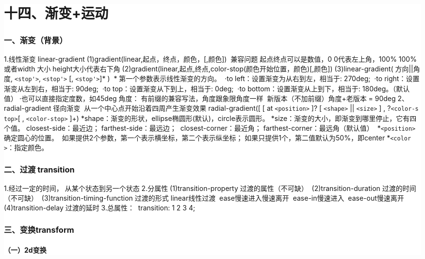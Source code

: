 # 十四、渐变+运动

### 一、渐变（背景）

1.线性渐变 linear-gradient
(1)gradient(linear,起点，终点，颜色，[,颜色])
​	兼容问题
​	起点终点可以是数值，0 0代表左上角，100% 100%或者width 大小 height大小代表右下角
(2)gradient(linear,起点,终点,color-stop(颜色开始位置，颜色)[,颜色])
(3)linear-gradient( 方向||角度, `<stop'>`, `<stop'>` [, `<stop'>`]* )
​	* 第一个参数表示线性渐变的方向。
​	·to left：设置渐变为从右到左，相当于: 270deg;
​	·to right：设置渐变从左到右，相当于: 90deg;
​	·to top：设置渐变从下到上，相当于: 0deg;
​	·to bottom：设置渐变从上到下，相当于: 180deg。（默认值）
​	·也可以直接指定度数，如45deg
角度：
​	有前缀的兼容写法，角度跟象限角度一样
​	新版本（不加前缀）角度+老版本 = 90deg
2、radial-gradient 径向渐变
​	从一个中心点开始沿着四周产生渐变效果
radial-gradient([ [ at `<position>` ]? [ `<shape>` || `<size>` ]  , ?`<color-stop>`[ , `<color-stop>` ]+)
​	*shape：渐变的形状，ellipse椭圆形(默认)，circle表示圆形。
​	*size：渐变的大小，即渐变到哪里停止，它有四个值。 
​		closest-side：最近边； farthest-side：最远边；
​		closest-corner：最近角； farthest-corner：最远角（默认值）
​	*`<position>` 确定圆心的位置。
​		如果提供2个参数，第一个表示横坐标，第二个表示纵坐标；
​		如果只提供1个，第二值默认为50%，即center
​	*`<color>`：指定颜色。

### 二、过渡 transition

1.经过一定的时间， 从某个状态到另一个状态
2.分属性
​	(1)transition-property 过渡的属性（不可缺）
​	(2)transition-duration 过渡的时间（不可缺）
​	(3)transition-timing-function 过渡的形式
​		linear线性过渡
​		ease慢速进入慢速离开
​		ease-in慢速进入
​		ease-out慢速离开
​	(4)transition-delay 过渡的延时
3.总属性：
​	transition: 1 2 3 4;

### 三、变换transform

#### （一）2d变换
